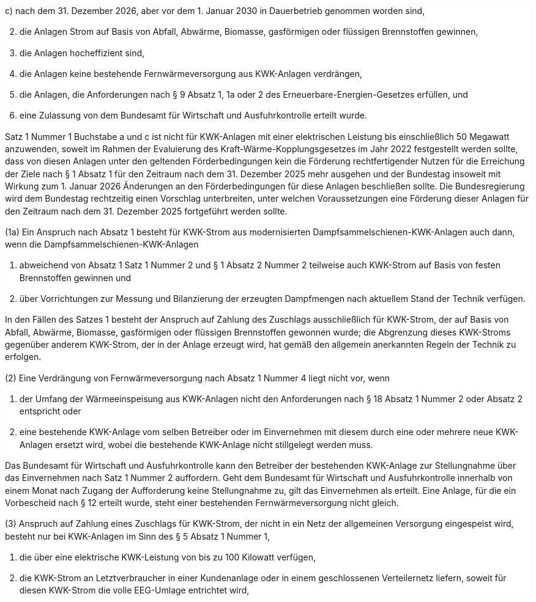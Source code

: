 c) nach dem 31. Dezember 2026, aber vor dem 1. Januar 2030 in Dauerbetrieb genommen worden sind,

2. die Anlagen Strom auf Basis von Abfall, Abwärme, Biomasse, gasförmigen oder flüssigen Brennstoffen gewinnen,

3. die Anlagen hocheffizient sind,

4. die Anlagen keine bestehende Fernwärmeversorgung aus KWK-Anlagen verdrängen,

5. die Anlagen, die Anforderungen nach § 9 Absatz 1, 1a oder 2 des Erneuerbare-Energien-Gesetzes erfüllen, und

6. eine Zulassung von dem Bundesamt für Wirtschaft und Ausfuhrkontrolle erteilt wurde.

Satz 1 Nummer 1 Buchstabe a und c ist nicht für KWK-Anlagen mit einer elektrischen Leistung bis einschließlich 50 Megawatt anzuwenden, soweit im Rahmen der Evaluierung des Kraft-Wärme-Kopplungsgesetzes im Jahr 2022 festgestellt werden sollte, dass von diesen Anlagen unter den geltenden Förderbedingungen kein die Förderung rechtfertigender Nutzen für die Erreichung der Ziele nach § 1 Absatz 1 für den Zeitraum nach dem 31. Dezember 2025 mehr ausgehen und der Bundestag insoweit mit Wirkung zum 1. Januar 2026 Änderungen an den Förderbedingungen für diese Anlagen beschließen sollte. Die Bundesregierung wird dem Bundestag rechtzeitig einen Vorschlag unterbreiten, unter welchen Voraussetzungen eine Förderung dieser Anlagen für den Zeitraum nach dem 31. Dezember 2025 fortgeführt werden sollte.

(1a) Ein Anspruch nach Absatz 1 besteht für KWK-Strom aus modernisierten Dampfsammelschienen-KWK-Anlagen auch dann, wenn die Dampfsammelschienen-KWK-Anlagen

1. abweichend von Absatz 1 Satz 1 Nummer 2 und § 1 Absatz 2 Nummer 2 teilweise auch KWK-Strom auf Basis von festen Brennstoffen gewinnen und

2. über Vorrichtungen zur Messung und Bilanzierung der erzeugten Dampfmengen nach aktuellem Stand der Technik verfügen.

In den Fällen des Satzes 1 besteht der Anspruch auf Zahlung des Zuschlags ausschließlich für KWK-Strom, der auf Basis von Abfall, Abwärme, Biomasse, gasförmigen oder flüssigen Brennstoffen gewonnen wurde; die Abgrenzung dieses KWK-Stroms gegenüber anderem KWK-Strom, der in der Anlage erzeugt wird, hat gemäß den allgemein anerkannten Regeln der Technik zu erfolgen.

(2) Eine Verdrängung von Fernwärmeversorgung nach Absatz 1 Nummer 4 liegt nicht vor, wenn

1. der Umfang der Wärmeeinspeisung aus KWK-Anlagen nicht den Anforderungen nach § 18 Absatz 1 Nummer 2 oder Absatz 2 entspricht oder

2. eine bestehende KWK-Anlage vom selben Betreiber oder im Einvernehmen mit diesem durch eine oder mehrere neue KWK-Anlagen ersetzt wird, wobei die bestehende KWK-Anlage nicht stillgelegt werden muss.

Das Bundesamt für Wirtschaft und Ausfuhrkontrolle kann den Betreiber der bestehenden KWK-Anlage zur Stellungnahme über das Einvernehmen nach Satz 1 Nummer 2 auffordern. Geht dem Bundesamt für Wirtschaft und Ausfuhrkontrolle innerhalb von einem Monat nach Zugang der Aufforderung keine Stellungnahme zu, gilt das Einvernehmen als erteilt. Eine Anlage, für die ein Vorbescheid nach § 12 erteilt wurde, steht einer bestehenden Fernwärmeversorgung nicht gleich.

(3) Anspruch auf Zahlung eines Zuschlags für KWK-Strom, der nicht in ein Netz der allgemeinen Versorgung eingespeist wird, besteht nur bei KWK-Anlagen im Sinn des § 5 Absatz 1 Nummer 1,

1. die über eine elektrische KWK-Leistung von bis zu 100 Kilowatt verfügen,

2. die KWK-Strom an Letztverbraucher in einer Kundenanlage oder in einem geschlossenen Verteilernetz liefern, soweit für diesen KWK-Strom die volle EEG-Umlage entrichtet wird,
